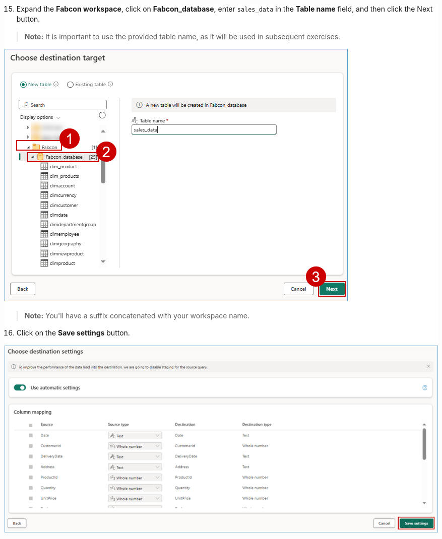 15. Expand the **Fabcon workspace**, click on **Fabcon_database**, enter ``sales_data`` in the **Table name** field, and then click the Next button.

>**Note:** It is important to use the provided table name, as it will be used in subsequent exercises.

![](../media/f17.png)

>**Note:** You'll have a suffix concatenated with your workspace name.

16. Click on the **Save settings** button.

![](../media/f18.png)

